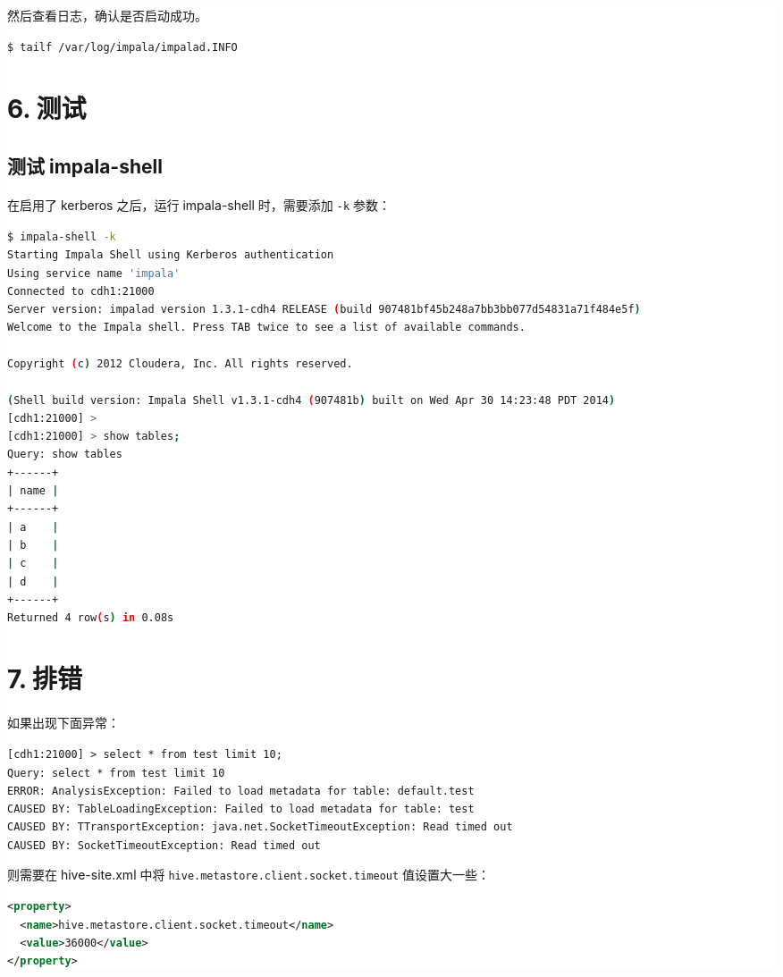 然后查看日志，确认是否启动成功。

~~~bash
$ tailf /var/log/impala/impalad.INFO
~~~

# 6. 测试

## 测试 impala-shell

在启用了 kerberos 之后，运行 impala-shell 时，需要添加 `-k` 参数：

~~~bash
$ impala-shell -k
Starting Impala Shell using Kerberos authentication
Using service name 'impala'
Connected to cdh1:21000
Server version: impalad version 1.3.1-cdh4 RELEASE (build 907481bf45b248a7bb3bb077d54831a71f484e5f)
Welcome to the Impala shell. Press TAB twice to see a list of available commands.

Copyright (c) 2012 Cloudera, Inc. All rights reserved.

(Shell build version: Impala Shell v1.3.1-cdh4 (907481b) built on Wed Apr 30 14:23:48 PDT 2014)
[cdh1:21000] >
[cdh1:21000] > show tables;
Query: show tables
+------+
| name |
+------+
| a    |
| b    |
| c    |
| d    |
+------+
Returned 4 row(s) in 0.08s
~~~

# 7. 排错

如果出现下面异常：

~~~
[cdh1:21000] > select * from test limit 10;
Query: select * from test limit 10
ERROR: AnalysisException: Failed to load metadata for table: default.test
CAUSED BY: TableLoadingException: Failed to load metadata for table: test
CAUSED BY: TTransportException: java.net.SocketTimeoutException: Read timed out
CAUSED BY: SocketTimeoutException: Read timed out
~~~

则需要在 hive-site.xml 中将 `hive.metastore.client.socket.timeout` 值设置大一些：

~~~xml
<property>
  <name>hive.metastore.client.socket.timeout</name>
  <value>36000</value>
</property>
~~~
